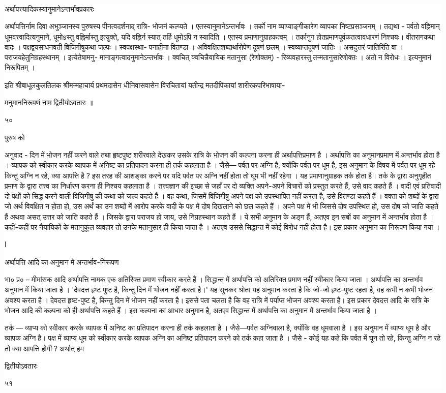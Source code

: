 अर्थापत्त्यादिकस्यानुमानेऽन्तर्भावप्रकारः 

अर्थापत्तिर्नाम दिवा अभुञ्जानस्य पुरुषस्य पीनत्वदर्शनाद् रात्रि- भोजनं कल्प्यते । एतस्यानुमानेऽन्तर्भावः । तर्को नाम व्याप्याङ्गीकारेण व्यापका निष्टप्रसञ्जनम् । तद्यथा - पर्वतो वह्निमान् धूमवत्त्वादित्यनुमाने, धूमोsस्तु वह्निर्मास्तु इत्युक्ते, यदि वह्निर्न स्यात् तर्हि धूमोऽपि न स्यादिति । एतस्य प्रमाणानुग्राहकत्वम् । तर्कानुग होतप्रमाणपूर्वकतत्वावधारणं निश्चयः। वीतरागकथा वादः । पक्षद्वयसाधनवती विजिगीषुकथा जल्पः । स्वपक्षस्था- पनाहीना वितण्डा । अविवक्षितशब्दार्थारोपेण दूषणं छलम् । स्वव्याप्तदूषणं जातिः । असदुत्तरं जातिरिति वा । पराजयहेतुनिग्रहस्थानम् । इत्येतेषामनु- मानाङ्गत्वादनुमानेऽन्तर्भावः । क्वचित् क्वचिन्नैयायिक मतानुसा (रेणोक्तम्) - रिव्यवहारस्तु तन्मतानुसारेणोक्तः । अतो न विरोधः । इत्यनुमानं निरूपितम् । 

इति श्रीबाधूलकुलतिलक श्रीमन्महाचार्य प्रथमदासेन धीनिवासवासेन विरचितायां यतीन्द्र मतदीपिकायां शारीरकपरिभाषाया- 

मनुमाननिरूपणं नाम द्वितीयोऽवतारः ॥ 

५० 



पुरुष को 

अनुवाद - दिन में भोजन नहीं करने वाले तथा हृष्टपुष्ट शरीरवाले देखकर उसके रात्रि के भोजन की कल्पना करना ही अर्थापत्तिप्रमाण है । अर्थापत्ति का अनुमानप्रमाण में अन्तर्भाव होता है । व्यापक को स्वीकार करके व्यापक में अनिष्ट का प्रतिपादन करना ही तर्क कहलाता है । जैसे— पर्वत पर अग्नि है, क्योंकि पर्वत पर धूम है, इस अनुमान के विषय में पर्वत पर धूम रहे किन्तु अग्नि न रहे, क्या आपत्ति है ? इस तरह की आशङ्का करने पर यदि पर्वत पर अग्नि नहीं होता तो घूम भी नहीं रहेगा । यह प्रमाणानुग्राहक तर्क होता है। तर्क के द्वारा अनुगृहीत प्रमाण के द्वारा तत्त्व का निर्धारण करना ही निश्चय कहलाता है । तत्त्वज्ञान की इच्छा से जहाँ पर दो व्यक्ति अपने-अपने विचारों को प्रस्तुत करते हैं, उसे वाद कहते हैं । वादी एवं प्रतिवादी दो पक्षों को सिद्ध करने वाली विजिगीषु की कथा को जल्प कहते हैं । वह कथा, जिसमें विजिगीषु अपने पक्ष को उपस्थापित नहीं करता है, उसे वितण्डा कहते हैं । वक्ता को शब्दों के द्वारा जो अर्थ विवक्षित न होता हो, उस अर्थं का उन शब्दों में आरोप करके वादी के पक्ष में दोष दिखलाने को छल कहते हैं । अपने पक्ष में भी जिससे दोष उपस्थित हो, उस दोष को जाति कहते हैं अथवा असत् उत्तर को जाति कहते हैं । जिसके द्वारा पराजय हो जाय, उसे निग्रहस्थान कहते हैं । ये सभी अनुमान के अङ्ग हैं, अतएव इन सबों का अनुमान में अन्तर्भाव होता है । कहीं-कहीं पर नैयायिकों के मतानुकूल व्यवहार तो उनके मतानुसार ही किया जाता है । अतएव उससे सिद्धान्त में कोई विरोध नहीं होता है। इस प्रकार अनुमान का निरूपण किया गया । 

I 

अर्थापत्ति आदि का अनुमान में अन्तर्भाव-निरूपण 

भा० प्र० – मीमांसक आदि अर्थापत्ति नामक एक अतिरिक्त प्रमाण स्वीकार करते हैं । सिद्धान्त में अर्थापत्ति को अतिरिक्त प्रमाण नहीं स्वीकार किया जाता । अर्थापत्ति का अन्तर्भाव अनुमान में किया जाता है । 'देवदत्त हृष्ट पुष्ट है, किन्तु दिन में भोजन नहीं करता है।' यह सुनकर श्रोता यह अनुमान करता है कि जो-जो हृष्ट-पुष्ट रहता है, वह कभी न कभी भोजन अवश्य करता है । देवदत्त हृष्ट-पुष्ट है, किन्तु दिन में भोजन नहीं करता है। इससे पता चलता है कि वह रात्रि में पर्याप्त भोजन अवश्य करता है। इस प्रकार देवदत्त आदि के रात्रि के भोजन आदि की कल्पना को ही अर्थापत्ति कहते हैं । इस कल्पना का आधार अनुमान है, अतएव सिद्धान्त में अर्थापत्ति का अनुमान में अन्तर्भाव किया जाता है । 

तर्क — व्याप्य को स्वीकार करके व्यापक में अनिष्ट का प्रतिपादन करना ही तर्क कहलाता है । जैसे—पर्वत अग्निवाला है, क्योंकि वह धूमवाला है । इस अनुमान में व्याप्य धूम है और व्यापक अग्नि है। पक्ष में व्याप्य धूम को स्वीकार करके व्यापक अग्नि का अनिष्ट प्रतिपादन करने को तर्क कहा जाता है । जैसे - कोई यह कहे कि पर्वत में घून तो रहे, किन्तु अग्नि न रहे तो क्या आपत्ति होगी ? अर्थात् हम 

द्वितीयोऽवतारः 

५१ 
